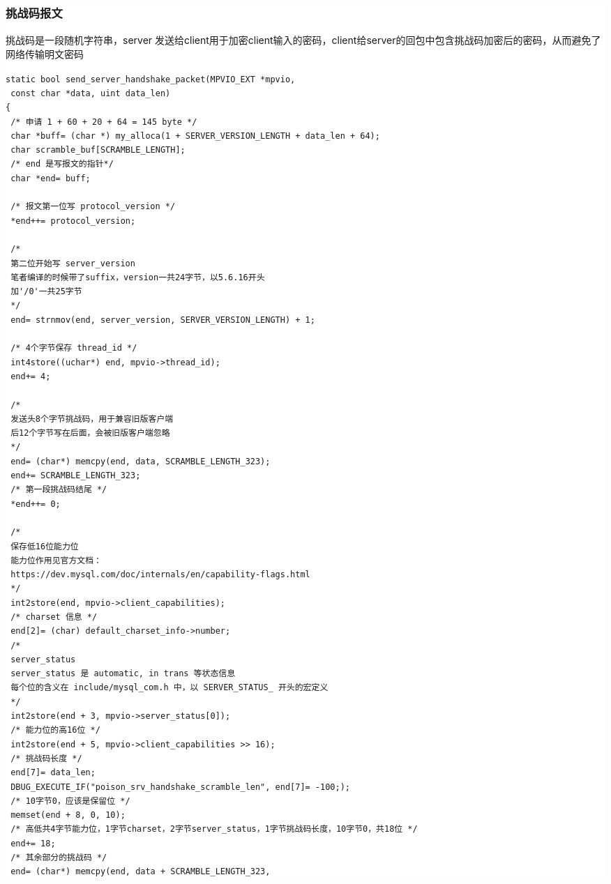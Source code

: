 ```
```

### 挑战码报文

挑战码是一段随机字符串，server 发送给client用于加密client输入的密码，client给server的回包中包含挑战码加密后的密码，从而避免了网络传输明文密码

```
static bool send_server_handshake_packet(MPVIO_EXT *mpvio,
 const char *data, uint data_len)
{
 /* 申请 1 + 60 + 20 + 64 = 145 byte */
 char *buff= (char *) my_alloca(1 + SERVER_VERSION_LENGTH + data_len + 64);
 char scramble_buf[SCRAMBLE_LENGTH];
 /* end 是写报文的指针*/
 char *end= buff; 

 /* 报文第一位写 protocol_version */
 *end++= protocol_version;
 
 /* 
 第二位开始写 server_version
 笔者编译的时候带了suffix，version一共24字节，以5.6.16开头
 加'/0'一共25字节
 */
 end= strnmov(end, server_version, SERVER_VERSION_LENGTH) + 1;
 
 /* 4个字节保存 thread_id */
 int4store((uchar*) end, mpvio->thread_id);
 end+= 4;
 
 /* 
 发送头8个字节挑战码，用于兼容旧版客户端
 后12个字节写在后面，会被旧版客户端忽略
 */ 
 end= (char*) memcpy(end, data, SCRAMBLE_LENGTH_323);
 end+= SCRAMBLE_LENGTH_323;
 /* 第一段挑战码结尾 */
 *end++= 0;
 
 /*
 保存低16位能力位
 能力位作用见官方文档：
 https://dev.mysql.com/doc/internals/en/capability-flags.html
 */
 int2store(end, mpvio->client_capabilities);
 /* charset 信息 */
 end[2]= (char) default_charset_info->number;
 /* 
 server_status
 server_status 是 automatic, in trans 等状态信息
 每个位的含义在 include/mysql_com.h 中，以 SERVER_STATUS_ 开头的宏定义
 */ 
 int2store(end + 3, mpvio->server_status[0]);
 /* 能力位的高16位 */
 int2store(end + 5, mpvio->client_capabilities >> 16);
 /* 挑战码长度 */
 end[7]= data_len;
 DBUG_EXECUTE_IF("poison_srv_handshake_scramble_len", end[7]= -100;);
 /* 10字节0，应该是保留位 */
 memset(end + 8, 0, 10);
 /* 高低共4字节能力位，1字节charset，2字节server_status，1字节挑战码长度，10字节0，共18位 */
 end+= 18;
 /* 其余部分的挑战码 */
 end= (char*) memcpy(end, data + SCRAMBLE_LENGTH_323,
```